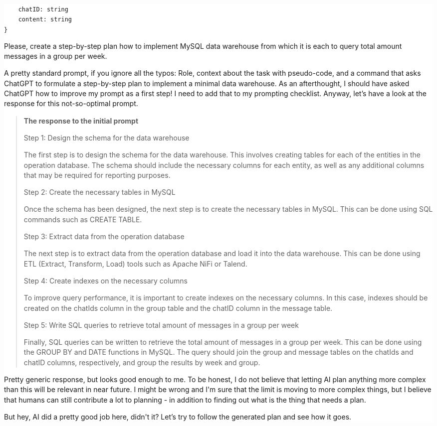 ```
    chatID: string
    content: string
}
```

Please, create a step-by-step plan how to implement MySQL data warehouse from which it is each to query total amount messages in a group per week.

</blockquote>

A pretty standard prompt, if you ignore all the typos: Role, context about the task with pseudo-code, and a command that asks ChatGPT to formulate a step-by-step plan to implement a minimal data warehouse. As an afterthought, I should have asked ChatGPT how to improve my prompt as a first step! I need to add that to my prompting checklist. Anyway, let’s have a look at the response for this not-so-optimal prompt.

<blockquote>

**The response to the initial prompt**

Step 1: Design the schema for the data warehouse

The first step is to design the schema for the data warehouse. This involves creating tables for each of the entities in the operation database. The schema should include the necessary columns for each entity, as well as any additional columns that may be required for reporting purposes.

Step 2: Create the necessary tables in MySQL

Once the schema has been designed, the next step is to create the necessary tables in MySQL. This can be done using SQL commands such as CREATE TABLE.

Step 3: Extract data from the operation database

The next step is to extract data from the operation database and load it into the data warehouse. This can be done using ETL (Extract, Transform, Load) tools such as Apache NiFi or Talend.

Step 4: Create indexes on the necessary columns

To improve query performance, it is important to create indexes on the necessary columns. In this case, indexes should be created on the chatIds column in the group table and the chatID column in the message table.

Step 5: Write SQL queries to retrieve total amount of messages in a group per week

Finally, SQL queries can be written to retrieve the total amount of messages in a group per week. This can be done using the GROUP BY and DATE functions in MySQL. The query should join the group and message tables on the chatIds and chatID columns, respectively, and group the results by week and group.

</blockquote>

Pretty generic response, but looks good enough to me. To be honest, I do not believe that letting AI plan anything more complex than this will be relevant in near future. I might be wrong and I'm sure that the limit is moving to more complex things, but I believe that humans can still contribute a lot to planning - in addition to finding out what is the thing that needs a plan.

But hey, AI did a pretty good job here, didn't it? Let’s try to follow the generated plan and see how it goes.

